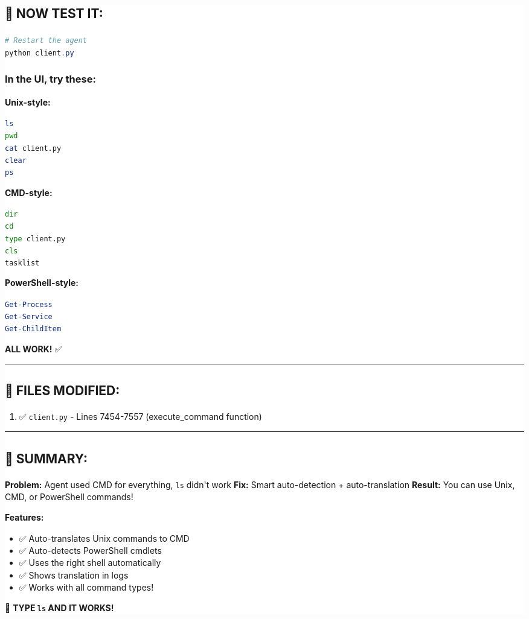 
## 🎉 **NOW TEST IT:**

```powershell
# Restart the agent
python client.py
```

### **In the UI, try these:**

**Unix-style:**
```bash
ls
pwd
cat client.py
clear
ps
```

**CMD-style:**
```cmd
dir
cd
type client.py
cls
tasklist
```

**PowerShell-style:**
```powershell
Get-Process
Get-Service
Get-ChildItem
```

**ALL WORK!** ✅

---

## 📄 **FILES MODIFIED:**

1. ✅ `client.py` - Lines 7454-7557 (execute_command function)

---

## 🎯 **SUMMARY:**

**Problem:** Agent used CMD for everything, `ls` didn't work
**Fix:** Smart auto-detection + auto-translation
**Result:** You can use Unix, CMD, or PowerShell commands!

**Features:**
- ✅ Auto-translates Unix commands to CMD
- ✅ Auto-detects PowerShell cmdlets
- ✅ Uses the right shell automatically
- ✅ Shows translation in logs
- ✅ Works with all command types!

🎉 **TYPE `ls` AND IT WORKS!**
